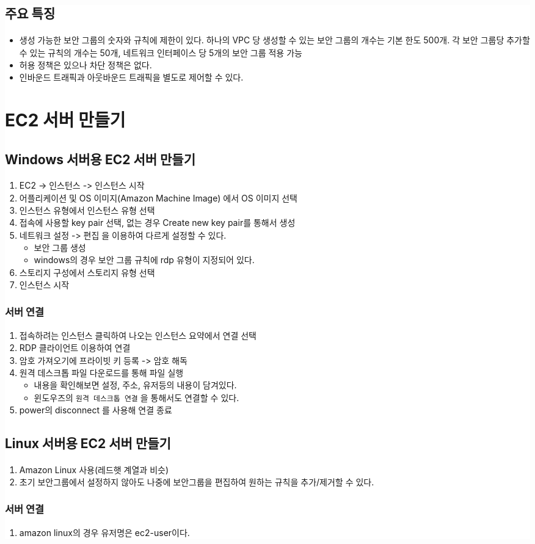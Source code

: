 ## 주요 특징
- 생성 가능한 보안 그룹의 숫자와 규칙에 제한이 있다. 하나의 VPC 당 생성할 수 있는 보안 그룹의 개수는 기본 한도 500개. 각 보안 그룹당 추가할 수 있는 규칙의 개수는 50개, 네트워크 인터페이스 당 5개의 보안 그룹 적용 가능
- 허용 정책은 있으나 차단 정책은 없다.
- 인바운드 트래픽과 아웃바운드 트래픽을 별도로 제어할 수 있다.

# EC2 서버 만들기
## Windows 서버용 EC2 서버 만들기

1. EC2 -> 인스턴스 -> 인스턴스 시작
2. 어플리케이션 및 OS 이미지(Amazon Machine Image) 에서 OS 이미지 선택
3. 인스턴스 유형에서 인스턴스 유형 선택
4. 접속에 사용할 key pair 선택, 없는 경우 Create new key pair를 통해서 생성
5. 네트워크 설정 -> 편집 을 이용하여 다르게 설정할 수 있다.
	- 보안 그룹 생성
	- windows의 경우 보안 그룹 규칙에 rdp 유형이 지정되어 있다.
6. 스토리지 구성에서 스토리지 유형 선택
7. 인스턴스 시작

### 서버 연결
1. 접속하려는 인스턴스 클릭하여 나오는 인스턴스 요약에서 연결 선택 
2. RDP 클라이언트 이용하여 연결
3. 암호 가져오기에 프라이빗 키 등록 -> 암호 해독
4. 원격 데스크톱 파일 다운로드를 통해 파일 실행
	- 내용을 확인해보면 설정, 주소, 유저등의 내용이 담겨있다.
	- 윈도우즈의 `원격 데스크톱 연결` 을 통해서도 연결할 수 있다.
5. power의 disconnect 를 사용해 연결 종료

## Linux 서버용 EC2 서버 만들기
1. Amazon Linux 사용(레드햇 계열과 비슷)
2. 초기 보안그룹에서 설정하지 않아도 나중에 보안그룹을 편집하여 원하는 규칙을 추가/제거할 수 있다.

### 서버 연결
1. amazon linux의 경우 유저명은 ec2-user이다.